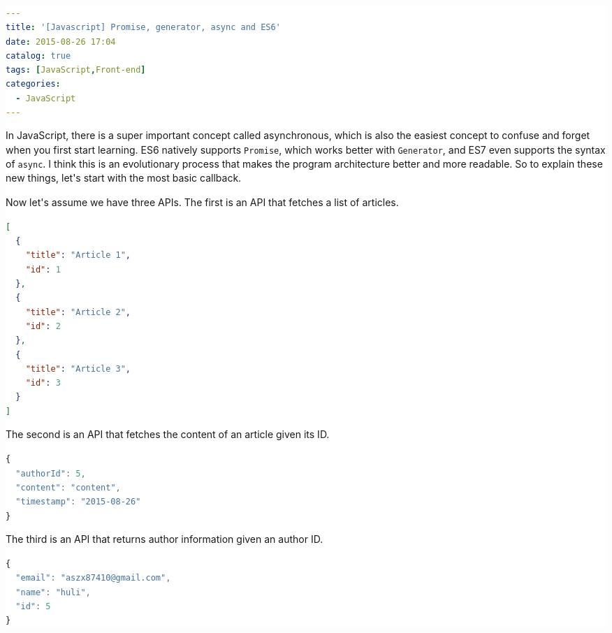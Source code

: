 ```yaml
---
title: '[Javascript] Promise, generator, async and ES6'
date: 2015-08-26 17:04
catalog: true
tags: [JavaScript,Front-end]
categories:
  - JavaScript
---
```

In JavaScript, there is a super important concept called asynchronous, which is also the easiest concept to confuse and forget when you first start learning. ES6 natively supports `Promise`, which works better with `Generator`, and ES7 even supports the syntax of `async`. I think this is an evolutionary process that makes the program architecture better and more readable. So to explain these new things, let's start with the most basic callback.




Now let's assume we have three APIs. The first is an API that fetches a list of articles.
```json
[
  {
    "title": "Article 1",
    "id": 1
  },
  {
    "title": "Article 2",
    "id": 2
  },
  {
    "title": "Article 3",
    "id": 3
  }
]
```

The second is an API that fetches the content of an article given its ID.
```javascript
{
  "authorId": 5,
  "content": "content",
  "timestamp": "2015-08-26"
}
```

The third is an API that returns author information given an author ID.
```javascript
{
  "email": "aszx87410@gmail.com",
  "name": "huli",
  "id": 5
}
```
